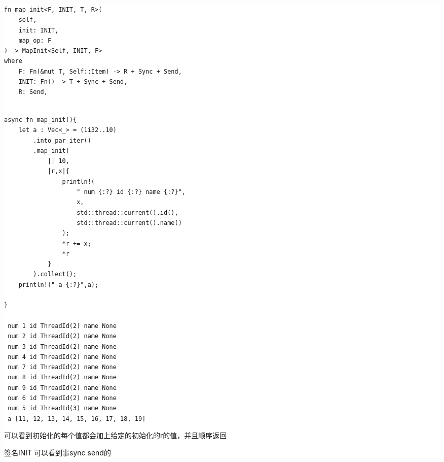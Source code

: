 

```
fn map_init<F, INIT, T, R>(
    self,
    init: INIT,
    map_op: F
) -> MapInit<Self, INIT, F>
where
    F: Fn(&mut T, Self::Item) -> R + Sync + Send,
    INIT: Fn() -> T + Sync + Send,
    R: Send,
```



```

async fn map_init(){
    let a : Vec<_> = (1i32..10)
        .into_par_iter()
        .map_init(
            || 10,
            |r,x|{
                println!(
                    " num {:?} id {:?} name {:?}",
                    x,
                    std::thread::current().id(),
                    std::thread::current().name()
                );
                *r += x;
                *r
            }
        ).collect();
    println!(" a {:?}",a);

}

 num 1 id ThreadId(2) name None
 num 2 id ThreadId(2) name None
 num 3 id ThreadId(2) name None
 num 4 id ThreadId(2) name None
 num 7 id ThreadId(2) name None
 num 8 id ThreadId(2) name None
 num 9 id ThreadId(2) name None
 num 6 id ThreadId(2) name None
 num 5 id ThreadId(3) name None
 a [11, 12, 13, 14, 15, 16, 17, 18, 19]

```

可以看到初始化的每个值都会加上给定的初始化的r的值，并且顺序返回

签名INIT 可以看到事sync send的
